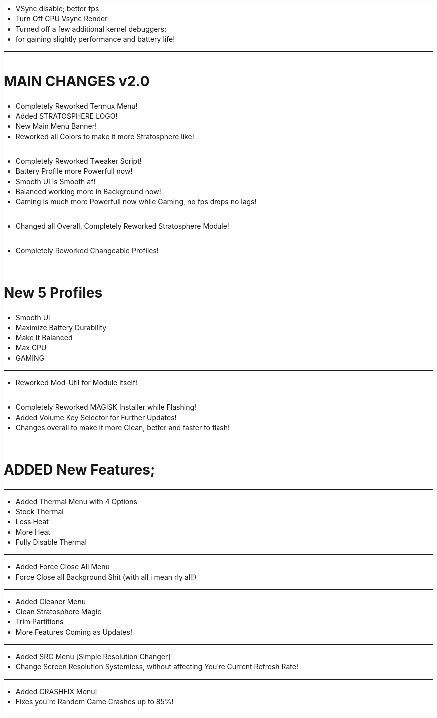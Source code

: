 - VSync disable; better fps
- Turn Off CPU Vsync Render
- Turned off a few additional kernel debuggers;
- for gaining slightly performance and battery life!
--------
# MAIN CHANGES v2.0
- Completely Reworked Termux Menu!
- Added STRATOSPHERE LOGO!
- New Main Menu Banner!
- Reworked all Colors to make it more Stratosphere like!
--------
- Completely Reworked Tweaker Script!
- Battery Profile more Powerfull now!
- Smooth UI is Smooth af!
- Balanced working more in Background now!
- Gaming is much more Powerfull now while Gaming, no fps drops no lags!
--------
- Changed all Overall, Completely Reworked Stratosphere Module!
--------
- Completely Reworked Changeable Profiles!
--------
# New 5 Profiles
- Smooth Ui 
- Maximize Battery Durability
- Make It Balanced
- Max CPU
- GAMING
--------
- Reworked Mod-Util for Module itself!
--------
- Completely Reworked MAGISK Installer while Flashing!
- Added Volume Key Selector for Further Updates!
- Changes overall to make it more Clean, better and faster to flash!
--------
# ADDED New Features;
--------
- Added Thermal Menu with 4 Options
- Stock Thermal
- Less Heat
- More Heat
- Fully Disable Thermal
--------
- Added Force Close All Menu
- Force Close all Background Shit (with all i mean rly all!)
--------
- Added Cleaner Menu
- Clean Stratosphere Magic
- Trim Partitions
- More Features Coming as Updates!
--------
- Added SRC Menu [Simple Resolution Changer]
- Change Screen Resolution Systemless, without affecting You're Current Refresh Rate!
--------
- Added CRASHFIX Menu!
- Fixes you're Random Game Crashes up to 85%!
--------